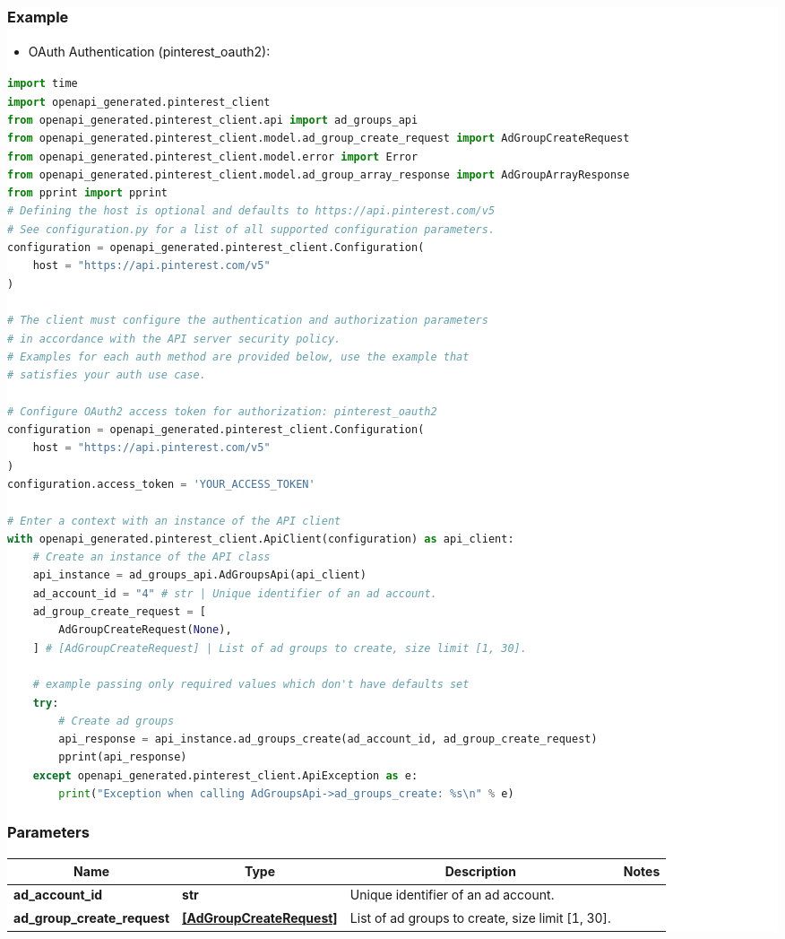 ### Example

* OAuth Authentication (pinterest_oauth2):

```python
import time
import openapi_generated.pinterest_client
from openapi_generated.pinterest_client.api import ad_groups_api
from openapi_generated.pinterest_client.model.ad_group_create_request import AdGroupCreateRequest
from openapi_generated.pinterest_client.model.error import Error
from openapi_generated.pinterest_client.model.ad_group_array_response import AdGroupArrayResponse
from pprint import pprint
# Defining the host is optional and defaults to https://api.pinterest.com/v5
# See configuration.py for a list of all supported configuration parameters.
configuration = openapi_generated.pinterest_client.Configuration(
    host = "https://api.pinterest.com/v5"
)

# The client must configure the authentication and authorization parameters
# in accordance with the API server security policy.
# Examples for each auth method are provided below, use the example that
# satisfies your auth use case.

# Configure OAuth2 access token for authorization: pinterest_oauth2
configuration = openapi_generated.pinterest_client.Configuration(
    host = "https://api.pinterest.com/v5"
)
configuration.access_token = 'YOUR_ACCESS_TOKEN'

# Enter a context with an instance of the API client
with openapi_generated.pinterest_client.ApiClient(configuration) as api_client:
    # Create an instance of the API class
    api_instance = ad_groups_api.AdGroupsApi(api_client)
    ad_account_id = "4" # str | Unique identifier of an ad account.
    ad_group_create_request = [
        AdGroupCreateRequest(None),
    ] # [AdGroupCreateRequest] | List of ad groups to create, size limit [1, 30].

    # example passing only required values which don't have defaults set
    try:
        # Create ad groups
        api_response = api_instance.ad_groups_create(ad_account_id, ad_group_create_request)
        pprint(api_response)
    except openapi_generated.pinterest_client.ApiException as e:
        print("Exception when calling AdGroupsApi->ad_groups_create: %s\n" % e)
```


### Parameters

Name | Type | Description  | Notes
------------- | ------------- | ------------- | -------------
 **ad_account_id** | **str**| Unique identifier of an ad account. |
 **ad_group_create_request** | [**[AdGroupCreateRequest]**](AdGroupCreateRequest.md)| List of ad groups to create, size limit [1, 30]. |
